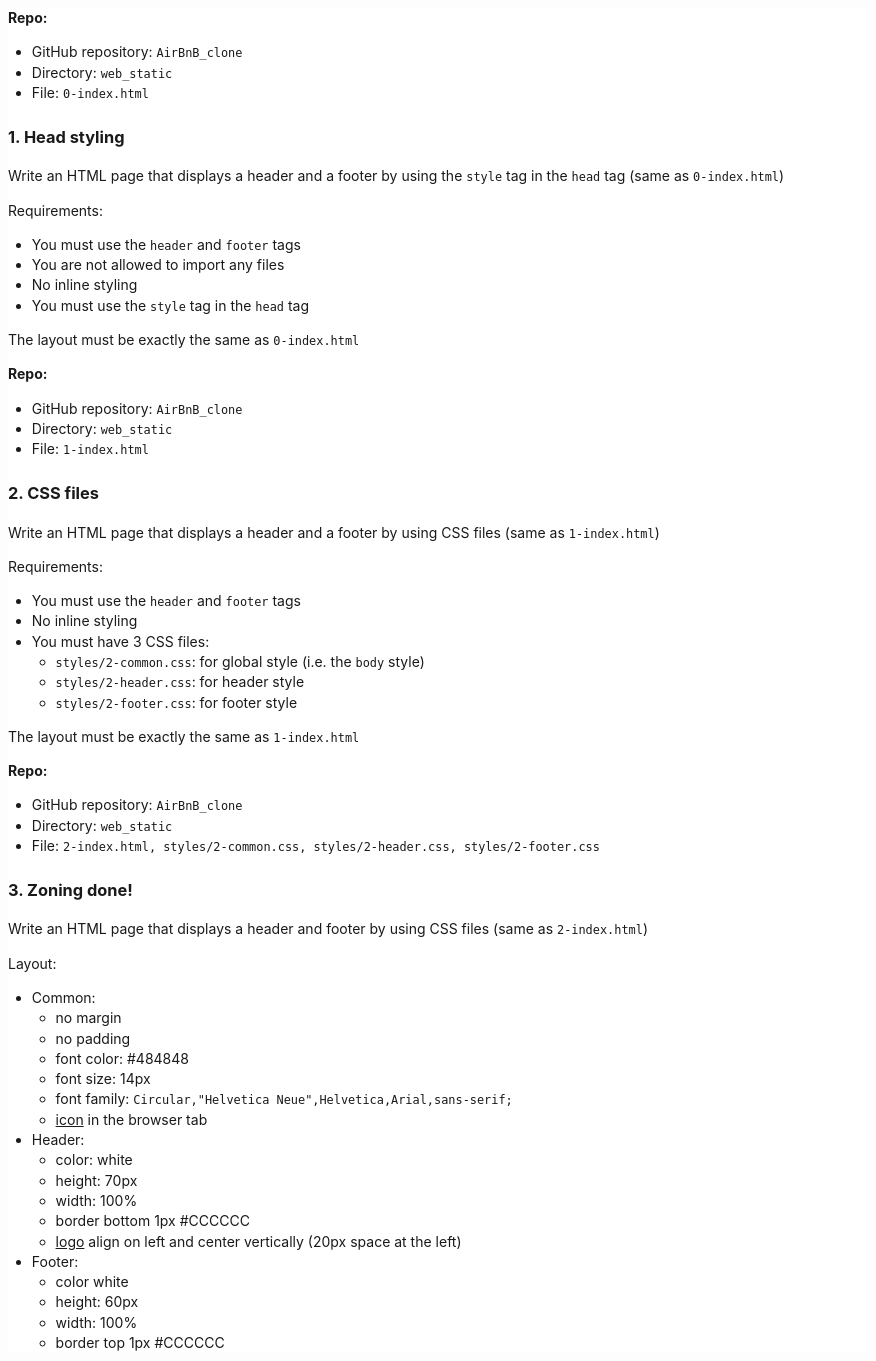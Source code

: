 **Repo:**
- GitHub repository: `AirBnB_clone`
- Directory: `web_static`
- File: `0-index.html`

### 1. Head styling

Write an HTML page that displays a header and a footer by using the `style` tag in the `head` tag (same as `0-index.html`)

Requirements:
- You must use the `header` and `footer` tags
- You are not allowed to import any files
- No inline styling
- You must use the `style` tag in the `head` tag

The layout must be exactly the same as `0-index.html`

**Repo:**
- GitHub repository: `AirBnB_clone`
- Directory: `web_static`
- File: `1-index.html`

### 2. CSS files

Write an HTML page that displays a header and a footer by using CSS files (same as `1-index.html`)

Requirements:
- You must use the `header` and `footer` tags
- No inline styling
- You must have 3 CSS files:
	- `styles/2-common.css`: for global style (i.e. the `body` style)
	- `styles/2-header.css`: for header style
	- `styles/2-footer.css`: for footer style

The layout must be exactly the same as `1-index.html`

**Repo:**
- GitHub repository: `AirBnB_clone`
- Directory: `web_static`
- File: `2-index.html, styles/2-common.css, styles/2-header.css, styles/2-footer.css`

### 3. Zoning done!

Write an HTML page that displays a header and footer by using CSS files (same as `2-index.html`)

Layout:

- Common:
	- no margin
	- no padding
	- font color: #484848
	- font size: 14px
	- font family: `Circular,"Helvetica Neue",Helvetica,Arial,sans-serif;`
	- [icon](https://s3.amazonaws.com/intranet-projects-files/holbertonschool-higher-level_programming+/268/icon.png) in the browser tab
- Header:
	- color: white
	- height: 70px
	- width: 100%
	- border bottom 1px #CCCCCC
	- [logo](https://s3.amazonaws.com/intranet-projects-files/holbertonschool-higher-level_programming+/268/logo.png) align on left and center vertically (20px space at the left)
- Footer:
	- color white
	- height: 60px
	- width: 100%
	- border top 1px #CCCCCC